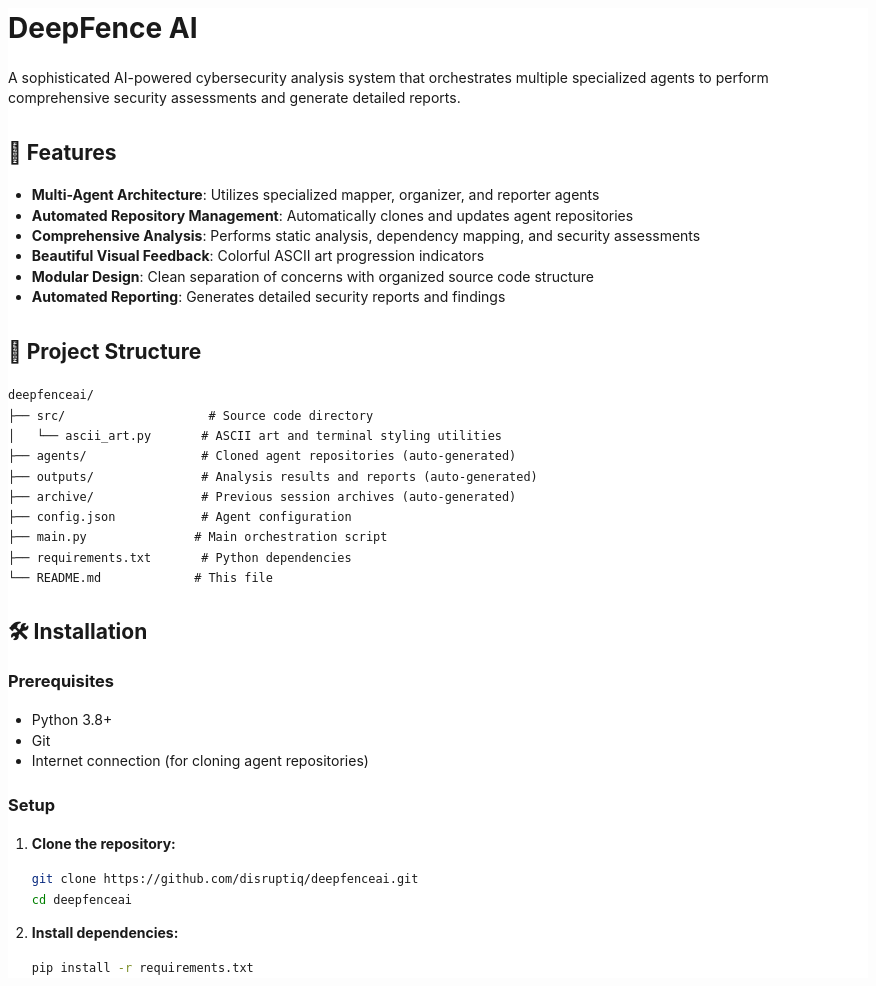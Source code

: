 # DeepFence AI

A sophisticated AI-powered cybersecurity analysis system that orchestrates multiple specialized agents to perform comprehensive security assessments and generate detailed reports.

## 🚀 Features

- **Multi-Agent Architecture**: Utilizes specialized mapper, organizer, and reporter agents
- **Automated Repository Management**: Automatically clones and updates agent repositories
- **Comprehensive Analysis**: Performs static analysis, dependency mapping, and security assessments
- **Beautiful Visual Feedback**: Colorful ASCII art progression indicators
- **Modular Design**: Clean separation of concerns with organized source code structure
- **Automated Reporting**: Generates detailed security reports and findings

## 📁 Project Structure

```
deepfenceai/
├── src/                    # Source code directory
│   └── ascii_art.py       # ASCII art and terminal styling utilities
├── agents/                # Cloned agent repositories (auto-generated)
├── outputs/               # Analysis results and reports (auto-generated)
├── archive/               # Previous session archives (auto-generated)
├── config.json            # Agent configuration
├── main.py               # Main orchestration script
├── requirements.txt       # Python dependencies
└── README.md             # This file
```

## 🛠️ Installation

### Prerequisites

- Python 3.8+
- Git
- Internet connection (for cloning agent repositories)

### Setup

1. **Clone the repository:**
   ```bash
   git clone https://github.com/disruptiq/deepfenceai.git
   cd deepfenceai
   ```

2. **Install dependencies:**
   ```bash
   pip install -r requirements.txt
   ```
